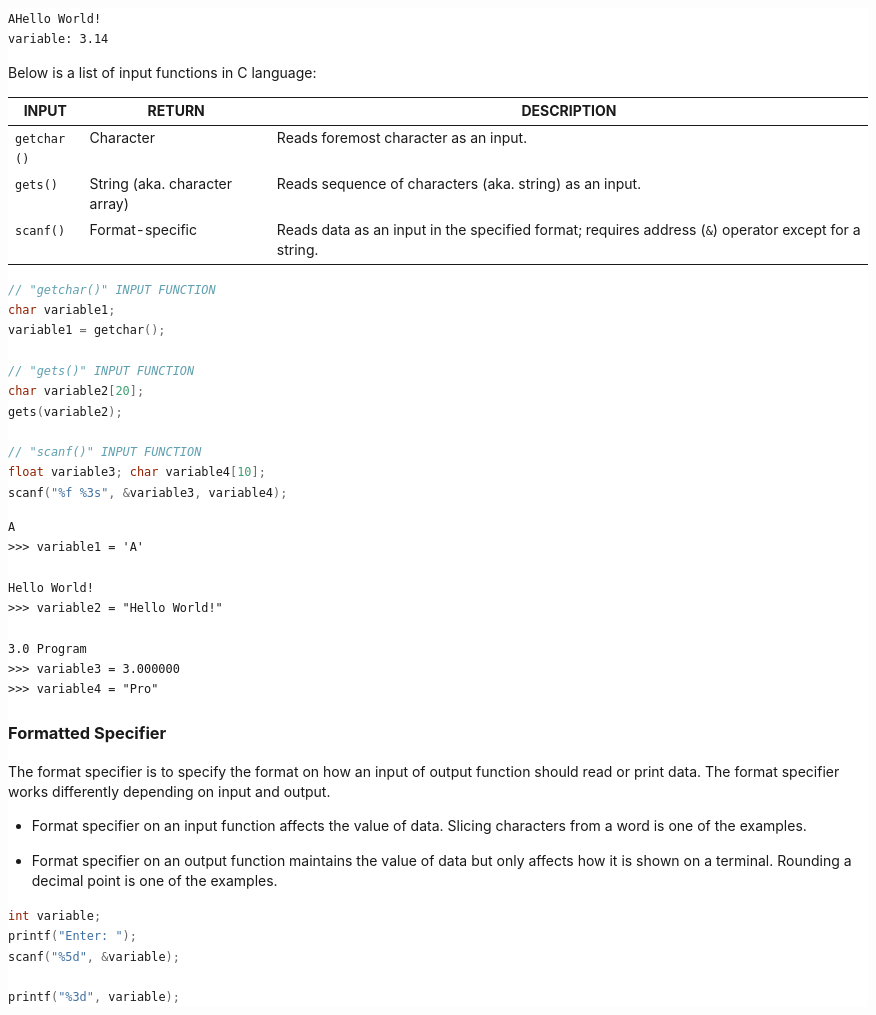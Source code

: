 ```
AHello World!
variable: 3.14
```

Below is a list of input functions in C language:

| INPUT       | RETURN                        | DESCRIPTION                                                  |
| ----------- | ----------------------------- | ------------------------------------------------------------ |
| `getchar()` | Character                     | Reads foremost character as an input.                      |
| `gets()`    | String (aka. character array) | Reads sequence of characters (aka. string) as an input.    |
| `scanf()`   | Format-specific               | Reads data as an input in the specified format; requires address (`&`) operator except for a string. |

```c
// "getchar()" INPUT FUNCTION
char variable1;
variable1 = getchar();

// "gets()" INPUT FUNCTION
char variable2[20];
gets(variable2);

// "scanf()" INPUT FUNCTION
float variable3; char variable4[10];
scanf("%f %3s", &variable3, variable4);
```

```
A
>>> variable1 = 'A'

Hello World!
>>> variable2 = "Hello World!"

3.0 Program
>>> variable3 = 3.000000
>>> variable4 = "Pro"
```

### Formatted Specifier
The format specifier is to specify the format on how an input of output function should read or print data. The format specifier works differently depending on input and output.

* Format specifier on an input function affects the value of data. Slicing characters from a word is one of the examples.

* Format specifier on an output function maintains the value of data but only affects how it is shown on a terminal. Rounding a decimal point is one of the examples.

```c
int variable;
printf("Enter: ");
scanf("%5d", &variable);

printf("%3d", variable);
```
